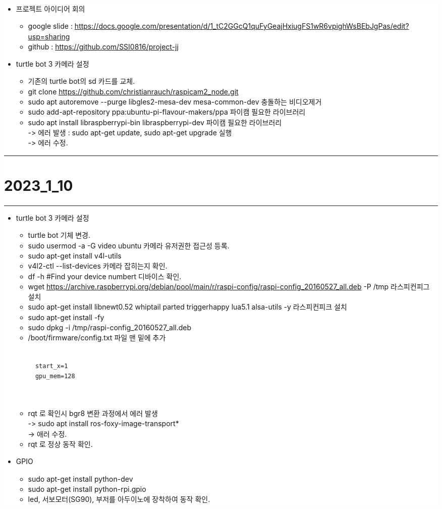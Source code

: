 * 프로젝트 아이디어 회의
    * google slide : https://docs.google.com/presentation/d/1_tC2GGcQ1quFyGeajHxiugFS1wR6vpighWsBEbJgPas/edit?usp=sharing
    * github : https://github.com/SSI0816/project-jj

* turtle bot 3 카메라 설정
    * 기존의 turtle bot의 sd 카드를 교체.
    * git clone https://github.com/christianrauch/raspicam2_node.git
    * sudo apt autoremove --purge libgles2-mesa-dev mesa-common-dev 충돌하는 비디오제거
    * sudo add-apt-repository ppa:ubuntu-pi-flavour-makers/ppa 파이캠 필요한 라이브러리
    * sudo apt install libraspberrypi-bin libraspberrypi-dev 파이캠 필요한 라이브러리   
        -> 에러 발생 : sudo apt-get update, sudo apt-get upgrade 실행   
        -> 에러 수정.

---
# 2023_1_10
---        
* turtle bot 3 카메라 설정
    * turtle bot 기체 변경.
    * sudo usermod -a -G video ubuntu 카메라 유저권한 접근성 등록.
    * sudo apt-get install v4l-utils
    * v4l2-ctl --list-devices 카메라 잡히는지 확인.
    * df -h #Find your device numbert 디바이스 확인.
    * wget https://archive.raspberrypi.org/debian/pool/main/r/raspi-config/raspi-config_20160527_all.deb -P /tmp 라스피컨피그 설치
    * sudo apt-get install libnewt0.52 whiptail parted triggerhappy lua5.1 alsa-utils -y 라스피컨피크 설치
    * sudo apt-get install -fy
    * sudo dpkg -i /tmp/raspi-config_20160527_all.deb
    * /boot/firmware/config.txt 파일 맨 밑에 추가
        <pre>
        <code>
        start_x=1   
		gpu_mem=128
        </code>
        </pre>
    * rqt 로 확인시 bgr8 변환 과정에서 에러 발생   
        ->  sudo apt install ros-foxy-image-transport*   
        -> 애러 수정.
    * rqt 로 정상 동작 확인.

* GPIO
    * sudo apt-get install python-dev
    * sudo apt-get install python-rpi.gpio
    * led, 서보모터(SG90), 부저를 아두이노에 장착하여 동작 확인.
